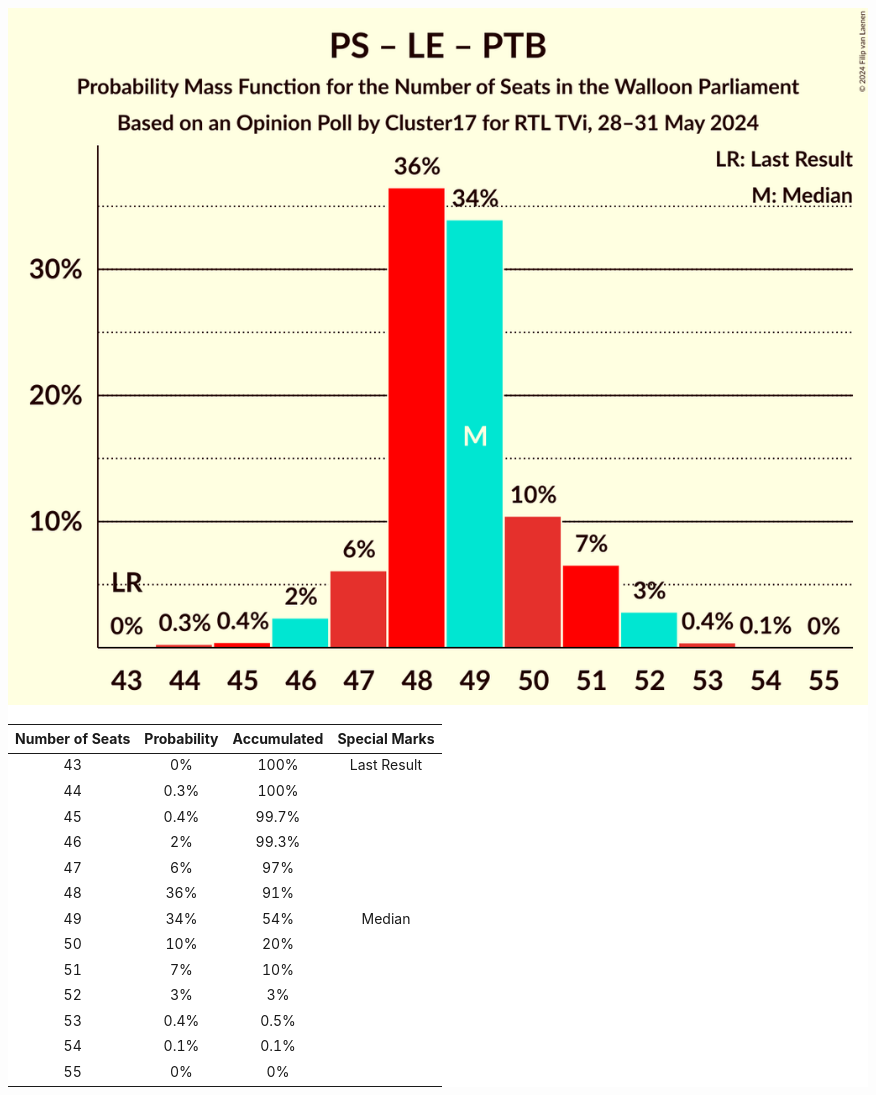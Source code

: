 ![Graph with seats probability mass function not yet produced](2024-05-31-Cluster17-coalitions-seats-pmf-ps–le–ptb.png "Seats Probability Mass Function")

| Number of Seats | Probability | Accumulated | Special Marks |
|:---------------:|:-----------:|:-----------:|:-------------:|
| 43 | 0% | 100% | Last Result |
| 44 | 0.3% | 100% |  |
| 45 | 0.4% | 99.7% |  |
| 46 | 2% | 99.3% |  |
| 47 | 6% | 97% |  |
| 48 | 36% | 91% |  |
| 49 | 34% | 54% | Median |
| 50 | 10% | 20% |  |
| 51 | 7% | 10% |  |
| 52 | 3% | 3% |  |
| 53 | 0.4% | 0.5% |  |
| 54 | 0.1% | 0.1% |  |
| 55 | 0% | 0% |  |
